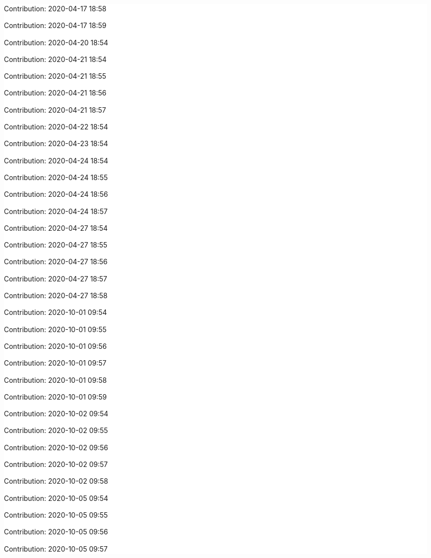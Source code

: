 Contribution: 2020-04-17 18:58

Contribution: 2020-04-17 18:59

Contribution: 2020-04-20 18:54

Contribution: 2020-04-21 18:54

Contribution: 2020-04-21 18:55

Contribution: 2020-04-21 18:56

Contribution: 2020-04-21 18:57

Contribution: 2020-04-22 18:54

Contribution: 2020-04-23 18:54

Contribution: 2020-04-24 18:54

Contribution: 2020-04-24 18:55

Contribution: 2020-04-24 18:56

Contribution: 2020-04-24 18:57

Contribution: 2020-04-27 18:54

Contribution: 2020-04-27 18:55

Contribution: 2020-04-27 18:56

Contribution: 2020-04-27 18:57

Contribution: 2020-04-27 18:58

Contribution: 2020-10-01 09:54

Contribution: 2020-10-01 09:55

Contribution: 2020-10-01 09:56

Contribution: 2020-10-01 09:57

Contribution: 2020-10-01 09:58

Contribution: 2020-10-01 09:59

Contribution: 2020-10-02 09:54

Contribution: 2020-10-02 09:55

Contribution: 2020-10-02 09:56

Contribution: 2020-10-02 09:57

Contribution: 2020-10-02 09:58

Contribution: 2020-10-05 09:54

Contribution: 2020-10-05 09:55

Contribution: 2020-10-05 09:56

Contribution: 2020-10-05 09:57

